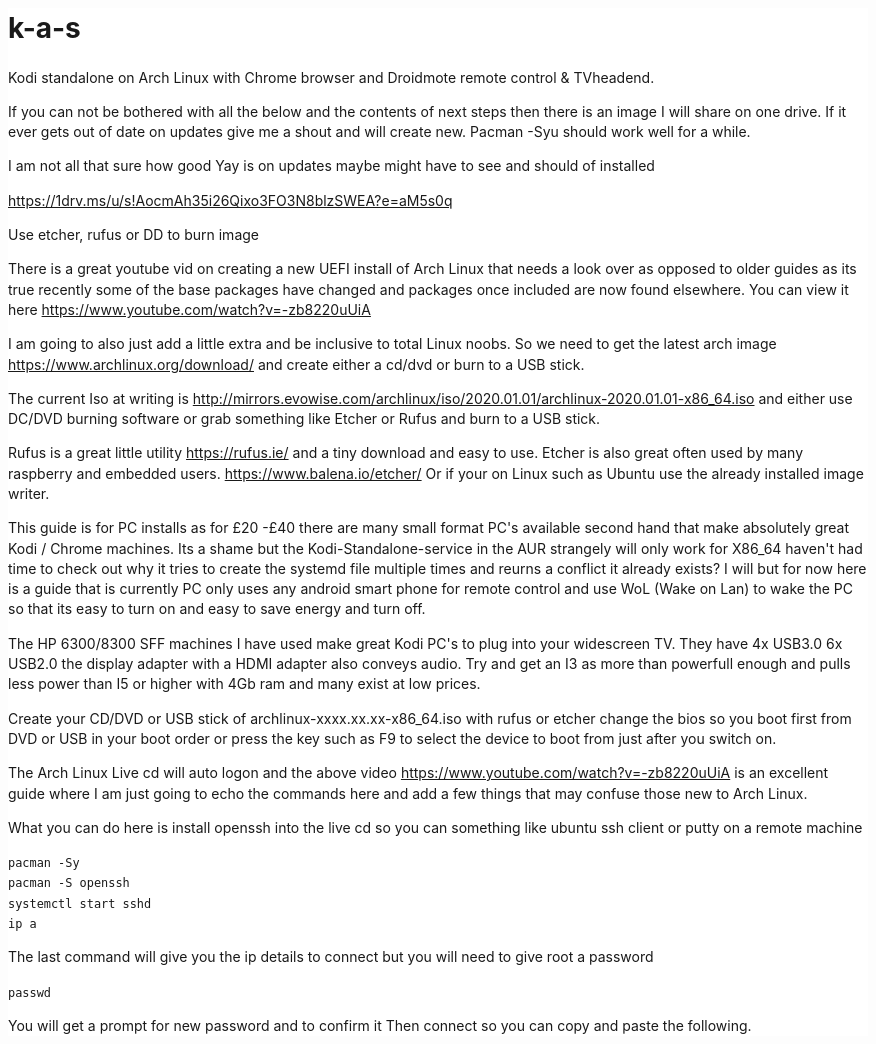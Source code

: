# k-a-s
Kodi standalone on Arch Linux with Chrome browser and Droidmote remote control & TVheadend.

If you can not be bothered with all the below and the contents of next steps then there is an image I will share on one drive.
If it ever gets out of date on updates give me a shout and will create new.
Pacman -Syu should work well for a while.

I am not all that sure how good Yay is on updates maybe might have to see and should of installed

https://1drv.ms/u/s!AocmAh35i26Qixo3FO3N8blzSWEA?e=aM5s0q

Use etcher, rufus or DD to burn image

There is a great youtube vid on creating a new UEFI install of Arch Linux that needs a look over as opposed to older guides as its true recently some of the base packages have changed and packages once included are now found elsewhere.
You can view it here https://www.youtube.com/watch?v=-zb8220uUiA

I am going to also just add a little extra and be inclusive to total Linux noobs.
So we need to get the latest arch image https://www.archlinux.org/download/ and create either a cd/dvd or burn to a USB stick.

The current Iso at writing is http://mirrors.evowise.com/archlinux/iso/2020.01.01/archlinux-2020.01.01-x86_64.iso and either use DC/DVD burning software or grab something like Etcher or Rufus and burn to a USB stick.

Rufus is a great little utility https://rufus.ie/ and a tiny download and easy to use.
Etcher is also great often used by many raspberry and embedded users. https://www.balena.io/etcher/
Or if your on Linux such as Ubuntu use the already installed image writer.

This guide is for PC installs as for £20 -£40 there are many small format PC's available second hand that make absolutely great Kodi / Chrome machines.
Its a shame but the Kodi-Standalone-service in the AUR strangely will only work for X86_64 haven't had time to check out why it tries to create the systemd file multiple times and reurns a conflict it already exists?
I will but for now here is a guide that is currently PC only uses any android smart phone for remote control and use WoL (Wake on Lan) to wake the PC so that its easy to turn on and easy to save energy and turn off.

The HP 6300/8300 SFF machines I have used make great Kodi PC's  to plug into your widescreen TV. They have 4x USB3.0 6x USB2.0 the display adapter with a HDMI adapter also conveys audio.
Try and get an I3 as more than powerfull enough and pulls less power than I5 or higher with 4Gb ram and many exist at low prices.

Create your CD/DVD or USB stick of archlinux-xxxx.xx.xx-x86_64.iso with rufus or etcher change the bios so you boot first from DVD or USB in your boot order or press the key such as F9 to select the device to boot from just after you switch on.

 The Arch Linux Live cd will auto logon and the above video https://www.youtube.com/watch?v=-zb8220uUiA is an excellent guide where I am just going to echo the commands here and add a few things that may confuse those new to Arch Linux.

What you can do here is install openssh into the live cd so you can something like ubuntu ssh client or putty on a remote machine
```
pacman -Sy
pacman -S openssh
systemctl start sshd
ip a
```
The last command will give you the ip details to connect but you will need to give root a password
```
passwd
```
You will get a prompt for new password and to confirm it
Then connect so you can copy and paste the following.

